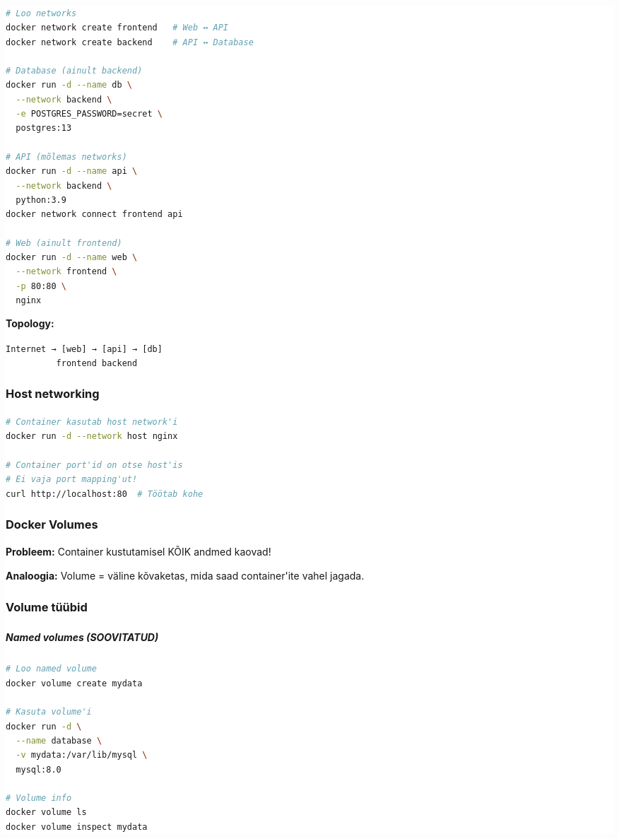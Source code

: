 ```bash
# Loo networks
docker network create frontend   # Web ↔ API
docker network create backend    # API ↔ Database

# Database (ainult backend)
docker run -d --name db \
  --network backend \
  -e POSTGRES_PASSWORD=secret \
  postgres:13

# API (mõlemas networks)
docker run -d --name api \
  --network backend \
  python:3.9
docker network connect frontend api

# Web (ainult frontend)  
docker run -d --name web \
  --network frontend \
  -p 80:80 \
  nginx
```

**Topology:**
```
Internet → [web] → [api] → [db]
          frontend backend
```

### Host networking

```bash
# Container kasutab host network'i
docker run -d --network host nginx

# Container port'id on otse host'is
# Ei vaja port mapping'ut!
curl http://localhost:80  # Töötab kohe
```

### Docker Volumes

**Probleem:** Container kustutamisel KÕIK andmed kaovad!

**Analoogia:** Volume = väline kõvaketas, mida saad container'ite vahel jagada.

### Volume tüübid

##### Named volumes (SOOVITATUD)

```bash
# Loo named volume
docker volume create mydata

# Kasuta volume'i
docker run -d \
  --name database \
  -v mydata:/var/lib/mysql \
  mysql:8.0

# Volume info
docker volume ls
docker volume inspect mydata
```

